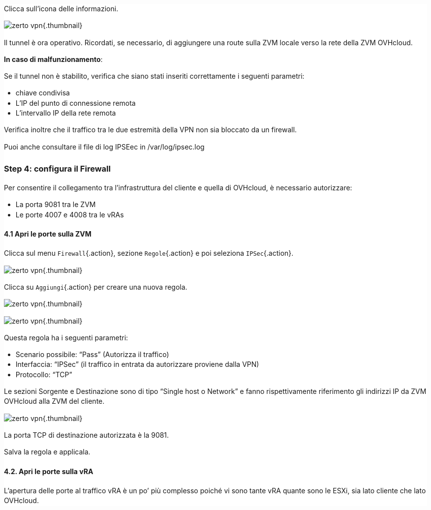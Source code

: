 Clicca sull’icona delle informazioni.

![zerto vpn](images/image-EN-24.png){.thumbnail}

Il tunnel è ora operativo. Ricordati, se necessario, di aggiungere una route sulla ZVM locale verso la rete della ZVM OVHcloud.

**In caso di malfunzionamento**:

Se il tunnel non è stabilito, verifica che siano stati inseriti correttamente i seguenti parametri:

- chiave condivisa
- L’IP del punto di connessione remota
- L’intervallo IP della rete remota

Verifica inoltre che il traffico tra le due estremità della VPN non sia bloccato da un firewall.

Puoi anche consultare il file di log IPSEec in /var/log/ipsec.log

### Step 4: configura il Firewall

Per consentire il collegamento tra l’infrastruttura del cliente e quella di OVHcloud, è necessario autorizzare:

- La porta 9081 tra le ZVM
- Le porte 4007 e 4008 tra le vRAs

#### 4.1 Apri le porte sulla ZVM

Clicca sul menu `Firewall`{.action}, sezione `Regole`{.action} e poi seleziona `IPSec`{.action}.

![zerto vpn](images/image-EN-25.png){.thumbnail}

Clicca su `Aggiungi`{.action} per creare una nuova regola.

![zerto vpn](images/image-EN-26.png){.thumbnail}

![zerto vpn](images/image-EN-27.png){.thumbnail}

Questa regola ha i seguenti parametri: 

- Scenario possibile: “Pass” (Autorizza il traffico)
- Interfaccia: “IPSec” (il traffico in entrata da autorizzare proviene dalla VPN)
- Protocollo: “TCP”

Le sezioni Sorgente e Destinazione sono di tipo “Single host o Network” e fanno rispettivamente riferimento gli indirizzi IP da ZVM OVHcloud alla ZVM del cliente.

![zerto vpn](images/image-EN-28.png){.thumbnail}

La porta TCP di destinazione autorizzata è la 9081.

Salva la regola e applicala.

#### 4.2\. Apri le porte sulla vRA

L’apertura delle porte al traffico vRA è un po’ più complesso poiché vi sono tante vRA quante sono le ESXi, sia lato cliente che lato OVHcloud. 
